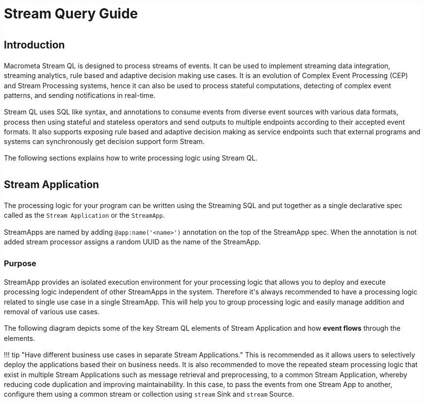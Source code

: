 # Stream Query Guide

## Introduction

Macrometa Stream QL is designed to process streams of events. It can be used to implement streaming data integration, streaming analytics, rule based and
adaptive decision making use cases. It is an evolution of Complex Event Processing (CEP) and Stream Processing systems, hence it can also be used to process stateful computations, detecting of complex event patterns, and sending notifications in real-time.

Stream QL uses SQL like syntax, and annotations to consume events from diverse event sources with various data formats, process then using stateful and stateless operators and send outputs to multiple endpoints according to their accepted event formats. It also supports exposing rule based and adaptive decision making as service endpoints such that external programs and systems can synchronously get decision support form Stream.  

The following sections explains how to write processing logic using Stream QL.

## Stream Application

The processing logic for your program can be written using the Streaming SQL and put together as a single declarative spec called as the `Stream Application` or the `StreamApp`.

StreamApps are named by adding `@app:name('<name>')` annotation on the top of the StreamApp spec. When the annotation is not added stream processor assigns a random UUID as the name of the StreamApp.

### Purpose

StreamApp provides an isolated execution environment for your processing logic that allows you to deploy and execute processing logic independent of other StreamApps in the system. Therefore it's always recommended to have a processing logic related to single use case in a single StreamApp. This will help you to group processing logic and easily manage addition and removal of various use cases.

The following diagram depicts some of the key Stream QL elements of Stream Application and how **event flows** through the elements.

!!! tip "Have different business use cases in separate Stream Applications."
    This is recommended as it allows users to selectively deploy the applications based their on business needs. It is also recommended to move the repeated steam processing logic that exist in multiple Stream Applications such as message retrieval and preprocessing, to a common Stream Application, whereby reducing code duplication and improving maintainability. In this case, to pass the events from one Stream App to another, configure them using a common stream or collection using `stream` Sink and `stream` Source.
